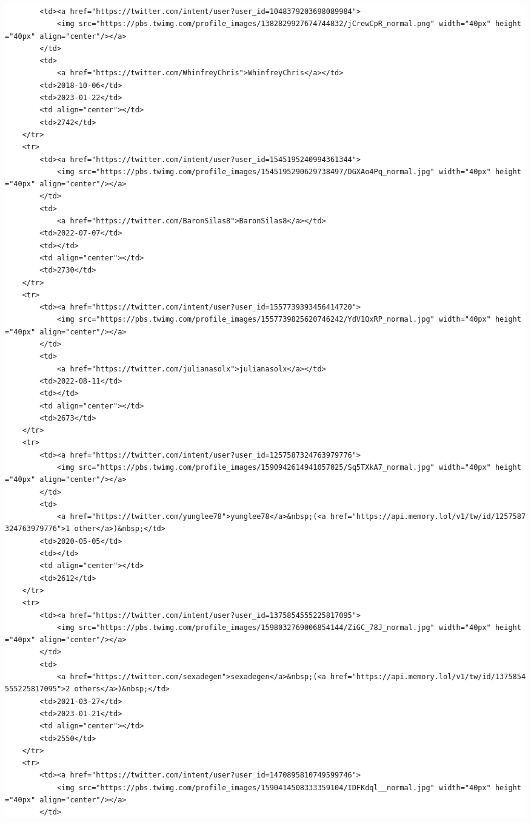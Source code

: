             <td><a href="https://twitter.com/intent/user?user_id=1048379203698089984">
                <img src="https://pbs.twimg.com/profile_images/1382829927674744832/jCrewCpR_normal.png" width="40px" height="40px" align="center"/></a>
            </td>
            <td>
                <a href="https://twitter.com/WhinfreyChris">WhinfreyChris</a></td>
            <td>2018-10-06</td>
            <td>2023-01-22</td>
            <td align="center"></td>
            <td>2742</td>
        </tr>
        <tr>
            <td><a href="https://twitter.com/intent/user?user_id=1545195240994361344">
                <img src="https://pbs.twimg.com/profile_images/1545195290629738497/DGXAo4Pq_normal.jpg" width="40px" height="40px" align="center"/></a>
            </td>
            <td>
                <a href="https://twitter.com/BaronSilas8">BaronSilas8</a></td>
            <td>2022-07-07</td>
            <td></td>
            <td align="center"></td>
            <td>2730</td>
        </tr>
        <tr>
            <td><a href="https://twitter.com/intent/user?user_id=1557739393456414720">
                <img src="https://pbs.twimg.com/profile_images/1557739825620746242/YdV1QxRP_normal.jpg" width="40px" height="40px" align="center"/></a>
            </td>
            <td>
                <a href="https://twitter.com/julianasolx">julianasolx</a></td>
            <td>2022-08-11</td>
            <td></td>
            <td align="center"></td>
            <td>2673</td>
        </tr>
        <tr>
            <td><a href="https://twitter.com/intent/user?user_id=1257587324763979776">
                <img src="https://pbs.twimg.com/profile_images/1590942614941057025/Sq5TXkA7_normal.jpg" width="40px" height="40px" align="center"/></a>
            </td>
            <td>
                <a href="https://twitter.com/yunglee78">yunglee78</a>&nbsp;(<a href="https://api.memory.lol/v1/tw/id/1257587324763979776">1 other</a>)&nbsp;</td>
            <td>2020-05-05</td>
            <td></td>
            <td align="center"></td>
            <td>2612</td>
        </tr>
        <tr>
            <td><a href="https://twitter.com/intent/user?user_id=1375854555225817095">
                <img src="https://pbs.twimg.com/profile_images/1598032769006854144/ZiGC_78J_normal.jpg" width="40px" height="40px" align="center"/></a>
            </td>
            <td>
                <a href="https://twitter.com/sexadegen">sexadegen</a>&nbsp;(<a href="https://api.memory.lol/v1/tw/id/1375854555225817095">2 others</a>)&nbsp;</td>
            <td>2021-03-27</td>
            <td>2023-01-21</td>
            <td align="center"></td>
            <td>2550</td>
        </tr>
        <tr>
            <td><a href="https://twitter.com/intent/user?user_id=1470895810749599746">
                <img src="https://pbs.twimg.com/profile_images/1590414508333359104/IDFKdql__normal.jpg" width="40px" height="40px" align="center"/></a>
            </td>